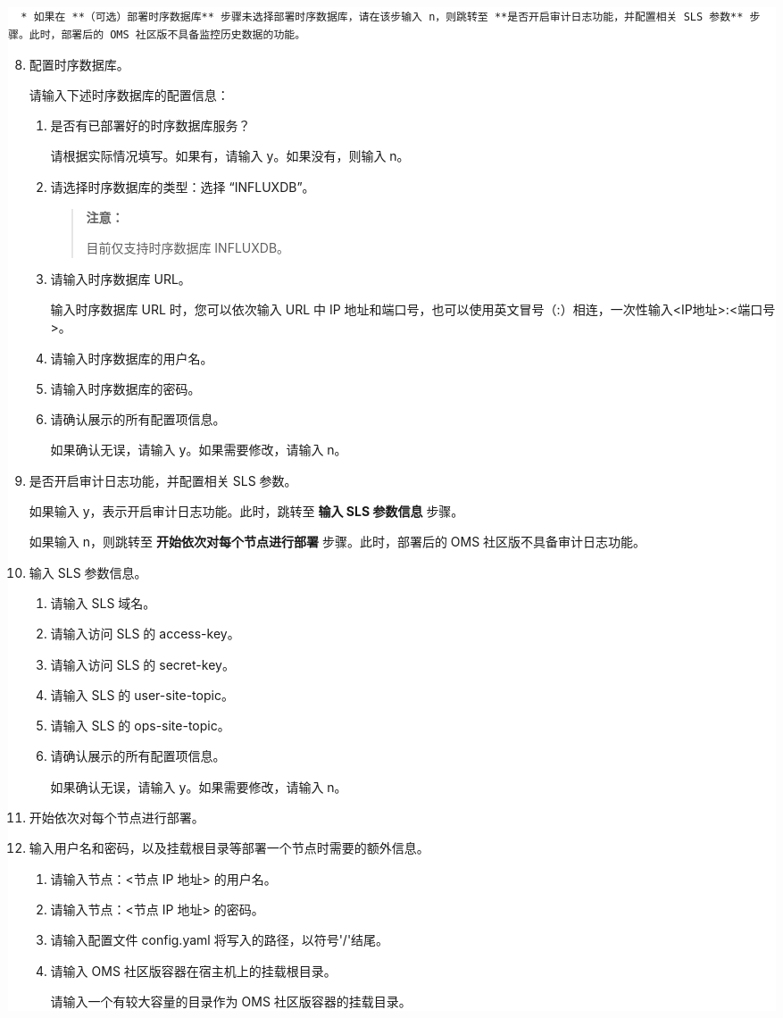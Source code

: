       * 如果在 **（可选）部署时序数据库** 步骤未选择部署时序数据库，请在该步输入 n，则跳转至 **是否开启审计日志功能，并配置相关 SLS 参数** 步骤。此时，部署后的 OMS 社区版不具备监控历史数据的功能。

   8. 配置时序数据库。

      请输入下述时序数据库的配置信息：

      1. 是否有已部署好的时序数据库服务？

         请根据实际情况填写。如果有，请输入 y。如果没有，则输入 n。

      2. 请选择时序数据库的类型：选择 “INFLUXDB”。

         >**注意：**
         >
         >目前仅支持时序数据库 INFLUXDB。

      3. 请输入时序数据库 URL。

         输入时序数据库 URL 时，您可以依次输入 URL 中 IP 地址和端口号，也可以使用英文冒号（:）相连，一次性输入<IP地址>:<端口号>。

      4. 请输入时序数据库的用户名。

      5. 请输入时序数据库的密码。

      6. 请确认展示的所有配置项信息。

         如果确认无误，请输入 y。如果需要修改，请输入 n。

   9. 是否开启审计日志功能，并配置相关 SLS 参数。

      如果输入 y，表示开启审计日志功能。此时，跳转至 **输入 SLS 参数信息** 步骤。

      如果输入 n，则跳转至 **开始依次对每个节点进行部署** 步骤。此时，部署后的 OMS 社区版不具备审计日志功能。

   10. 输入 SLS 参数信息。

       1. 请输入 SLS 域名。

       2. 请输入访问 SLS 的 access-key。

       3. 请输入访问 SLS 的 secret-key。

       4. 请输入 SLS 的 user-site-topic。

       5. 请输入 SLS 的 ops-site-topic。

       6. 请确认展示的所有配置项信息。

          如果确认无误，请输入 y。如果需要修改，请输入 n。

   11. 开始依次对每个节点进行部署。

   12. 输入用户名和密码，以及挂载根目录等部署一个节点时需要的额外信息。

       1. 请输入节点：<节点 IP 地址> 的用户名。

       2. 请输入节点：<节点 IP 地址> 的密码。

       3. 请输入配置文件 config.yaml 将写入的路径，以符号'/'结尾。

       4. 请输入 OMS 社区版容器在宿主机上的挂载根目录。

          请输入一个有较大容量的目录作为 OMS 社区版容器的挂载目录。
